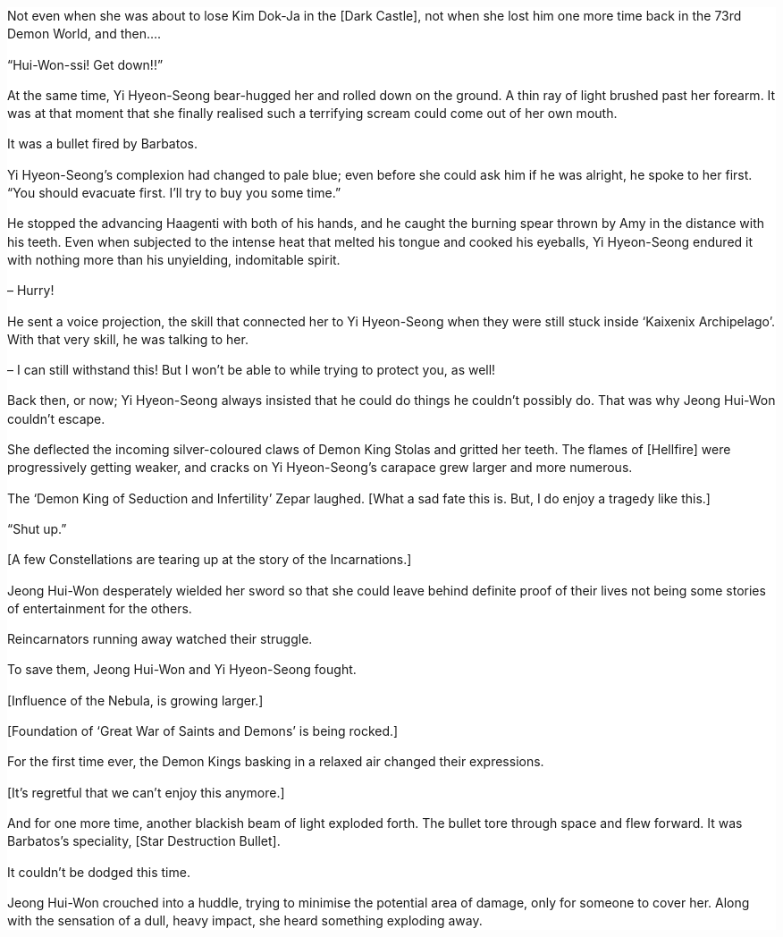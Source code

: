 Not even when she was about to lose Kim Dok-Ja in the [Dark Castle], not when she lost him one more time back in the 73rd Demon World, and then….

“Hui-Won-ssi! Get down!!”

At the same time, Yi Hyeon-Seong bear-hugged her and rolled down on the ground. A thin ray of light brushed past her forearm. It was at that moment that she finally realised such a terrifying scream could come out of her own mouth.

It was a bullet fired by Barbatos.

Yi Hyeon-Seong’s complexion had changed to pale blue; even before she could ask him if he was alright, he spoke to her first. “You should evacuate first. I’ll try to buy you some time.”

He stopped the advancing Haagenti with both of his hands, and he caught the burning spear thrown by Amy in the distance with his teeth. Even when subjected to the intense heat that melted his tongue and cooked his eyeballs, Yi Hyeon-Seong endured it with nothing more than his unyielding, indomitable spirit.

– Hurry!

He sent a voice projection, the skill that connected her to Yi Hyeon-Seong when they were still stuck inside ‘Kaixenix Archipelago’. With that very skill, he was talking to her.

– I can still withstand this! But I won’t be able to while trying to protect you, as well!

Back then, or now; Yi Hyeon-Seong always insisted that he could do things he couldn’t possibly do. That was why Jeong Hui-Won couldn’t escape.

She deflected the incoming silver-coloured claws of Demon King Stolas and gritted her teeth. The flames of [Hellfire] were progressively getting weaker, and cracks on Yi Hyeon-Seong’s carapace grew larger and more numerous.

The ‘Demon King of Seduction and Infertility’ Zepar laughed. [What a sad fate this is. But, I do enjoy a tragedy like this.]

“Shut up.”

[A few Constellations are tearing up at the story of the Incarnations.]

Jeong Hui-Won desperately wielded her sword so that she could leave behind definite proof of their lives not being some stories of entertainment for the others.

Reincarnators running away watched their struggle.

To save them, Jeong Hui-Won and Yi Hyeon-Seong fought.

[Influence of the Nebula, <Kim Dok-Ja Company> is growing larger.]

[Foundation of ‘Great War of Saints and Demons’ is being rocked.]

For the first time ever, the Demon Kings basking in a relaxed air changed their expressions.

[It’s regretful that we can’t enjoy this anymore.]

And for one more time, another blackish beam of light exploded forth. The bullet tore through space and flew forward. It was Barbatos’s speciality, [Star Destruction Bullet].

It couldn’t be dodged this time.

Jeong Hui-Won crouched into a huddle, trying to minimise the potential area of damage, only for someone to cover her. Along with the sensation of a dull, heavy impact, she heard something exploding away.
